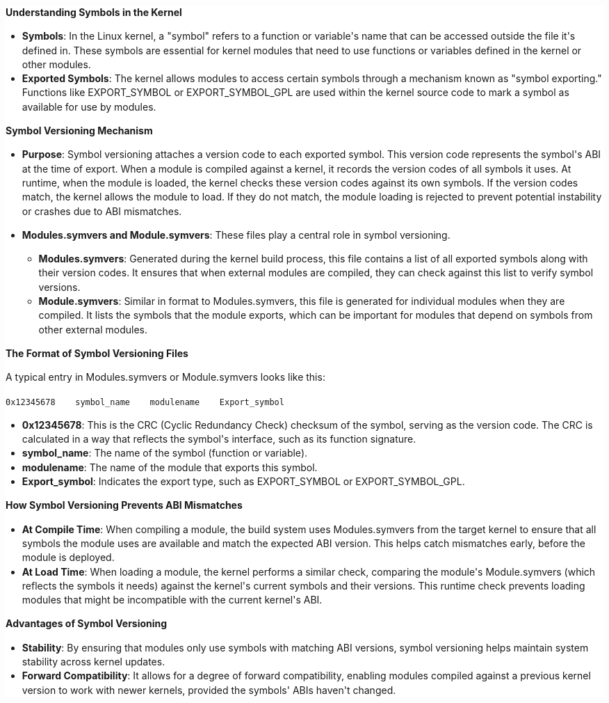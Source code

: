 **Understanding Symbols in the Kernel**

- **Symbols**: In the Linux kernel, a "symbol" refers to a function or variable's name that can be accessed outside the file it's defined in. These symbols are essential for kernel modules that need to use functions or variables defined in the kernel or other modules.
- **Exported Symbols**: The kernel allows modules to access certain symbols through a mechanism known as "symbol exporting." Functions like EXPORT_SYMBOL or EXPORT_SYMBOL_GPL are used within the kernel source code to mark a symbol as available for use by modules.

**Symbol Versioning Mechanism**

- **Purpose**: Symbol versioning attaches a version code to each exported symbol. This version code represents the symbol's ABI at the time of export. When a module is compiled against a kernel, it records the version codes of all symbols it uses. At runtime, when the module is loaded, the kernel checks these version codes against its own symbols. If the version codes match, the kernel allows the module to load. If they do not match, the module loading is rejected to prevent potential instability or crashes due to ABI mismatches.
  
- **Modules.symvers and Module.symvers**: These files play a central role in symbol versioning.
  - **Modules.symvers**: Generated during the kernel build process, this file contains a list of all exported symbols along with their version codes. It ensures that when external modules are compiled, they can check against this list to verify symbol versions.
  - **Module.symvers**: Similar in format to Modules.symvers, this file is generated for individual modules when they are compiled. It lists the symbols that the module exports, which can be important for modules that depend on symbols from other external modules.

**The Format of Symbol Versioning Files**

A typical entry in Modules.symvers or Module.symvers looks like this:

```
0x12345678    symbol_name    modulename    Export_symbol
```

- **0x12345678**: This is the CRC (Cyclic Redundancy Check) checksum of the symbol, serving as the version code. The CRC is calculated in a way that reflects the symbol's interface, such as its function signature.
- **symbol_name**: The name of the symbol (function or variable).
- **modulename**: The name of the module that exports this symbol.
- **Export_symbol**: Indicates the export type, such as EXPORT_SYMBOL or EXPORT_SYMBOL_GPL.

**How Symbol Versioning Prevents ABI Mismatches**

- **At Compile Time**: When compiling a module, the build system uses Modules.symvers from the target kernel to ensure that all symbols the module uses are available and match the expected ABI version. This helps catch mismatches early, before the module is deployed.
- **At Load Time**: When loading a module, the kernel performs a similar check, comparing the module's Module.symvers (which reflects the symbols it needs) against the kernel's current symbols and their versions. This runtime check prevents loading modules that might be incompatible with the current kernel's ABI.

**Advantages of Symbol Versioning**

- **Stability**: By ensuring that modules only use symbols with matching ABI versions, symbol versioning helps maintain system stability across kernel updates.
- **Forward Compatibility**: It allows for a degree of forward compatibility, enabling modules compiled against a previous kernel version to work with newer kernels, provided the symbols' ABIs haven't changed.

